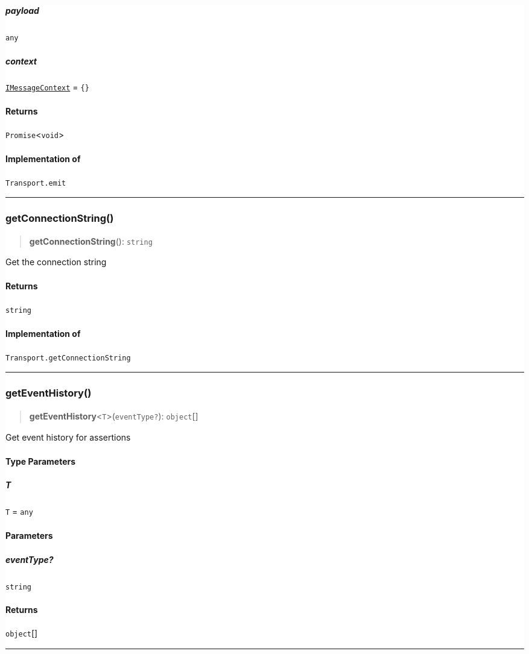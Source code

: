 ##### payload

`any`

##### context

[`IMessageContext`](../interfaces/IMessageContext.md) = `{}`

#### Returns

`Promise`\<`void`\>

#### Implementation of

`Transport.emit`

***

### getConnectionString()

> **getConnectionString**(): `string`

Get the connection string

#### Returns

`string`

#### Implementation of

`Transport.getConnectionString`

***

### getEventHistory()

> **getEventHistory**\<`T`\>(`eventType?`): `object`[]

Get event history for assertions

#### Type Parameters

##### T

`T` = `any`

#### Parameters

##### eventType?

`string`

#### Returns

`object`[]

***
